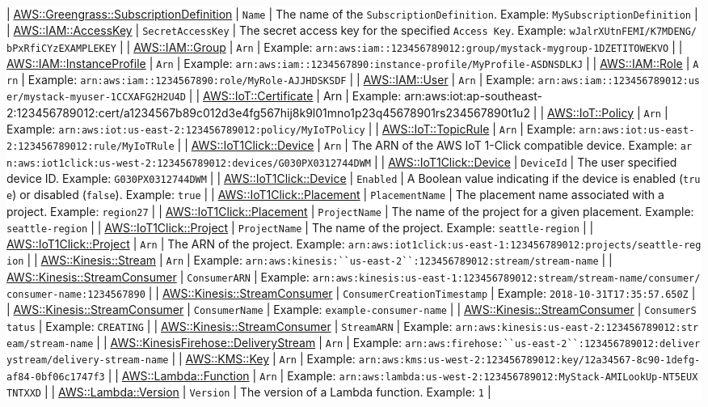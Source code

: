 |  [AWS::Greengrass::SubscriptionDefinition](https://docs.aws.amazon.com/AWSCloudFormation/latest/UserGuide/aws-resource-greengrass-subscriptiondefinition.html)  |  `Name`  |  The name of the `SubscriptionDefinition`\. Example: `MySubscriptionDefinition`  | 
|  [AWS::IAM::AccessKey](https://docs.aws.amazon.com/AWSCloudFormation/latest/UserGuide/aws-properties-iam-accesskey.html)  |  `SecretAccessKey`  |  The secret access key for the specified `Access Key`\. Example: `wJalrXUtnFEMI/K7MDENG/bPxRfiCYzEXAMPLEKEY`  | 
|  [AWS::IAM::Group](https://docs.aws.amazon.com/AWSCloudFormation/latest/UserGuide/aws-properties-iam-group.html)  |  `Arn`  |  Example: `arn:aws:iam::123456789012:group/mystack-mygroup-1DZETITOWEKVO`  | 
|  [AWS::IAM::InstanceProfile](https://docs.aws.amazon.com/AWSCloudFormation/latest/UserGuide/aws-resource-iam-instanceprofile.html)  |  `Arn`  |  Example: `arn:aws:iam::1234567890:instance-profile/MyProfile-ASDNSDLKJ`  | 
|  [AWS::IAM::Role](https://docs.aws.amazon.com/AWSCloudFormation/latest/UserGuide/aws-resource-iam-role.html)  |  `Arn`  |  Example: `arn:aws:iam::1234567890:role/MyRole-AJJHDSKSDF`  | 
|  [AWS::IAM::User](https://docs.aws.amazon.com/AWSCloudFormation/latest/UserGuide/aws-properties-iam-user.html)  |  `Arn`  |  Example: `arn:aws:iam::123456789012:user/mystack-myuser-1CCXAFG2H2U4D`  | 
|  [AWS::IoT::Certificate](https://docs.aws.amazon.com/AWSCloudFormation/latest/UserGuide/aws-resource-iot-certificate.html)  | Arn | Example: arn:aws:iot:ap\-southeast\-2:123456789012:cert/a1234567b89c012d3e4fg567hij8k9l01mno1p23q45678901rs234567890t1u2 | 
|  [AWS::IoT::Policy](https://docs.aws.amazon.com/AWSCloudFormation/latest/UserGuide/aws-resource-iot-policy.html)  |  `Arn`  |  Example: `arn:aws:iot:us-east-2:123456789012:policy/MyIoTPolicy`  | 
|  [AWS::IoT::TopicRule](https://docs.aws.amazon.com/AWSCloudFormation/latest/UserGuide/aws-resource-iot-topicrule.html)  |  `Arn`  |  Example: `arn:aws:iot:us-east-2:123456789012:rule/MyIoTRule`  | 
|  [AWS::IoT1Click::Device](https://docs.aws.amazon.com/AWSCloudFormation/latest/UserGuide/aws-resource-iot1click-device.html)  |  `Arn`  |  The ARN of the AWS IoT 1\-Click compatible device\. Example: `arn:aws:iot1click:us-west-2:123456789012:devices/G030PX0312744DWM`  | 
|  [AWS::IoT1Click::Device](https://docs.aws.amazon.com/AWSCloudFormation/latest/UserGuide/aws-resource-iot1click-device.html)  |  `DeviceId`  |  The user specified device ID\. Example: `G030PX0312744DWM`  | 
|  [AWS::IoT1Click::Device](https://docs.aws.amazon.com/AWSCloudFormation/latest/UserGuide/aws-resource-iot1click-device.html)  |  `Enabled`  |  A Boolean value indicating if the device is enabled \(`true`\) or disabled \(`false`\)\. Example: `true`  | 
|  [AWS::IoT1Click::Placement](https://docs.aws.amazon.com/AWSCloudFormation/latest/UserGuide/aws-resource-iot1click-placement.html)  |  `PlacementName`  |  The placement name associated with a project\. Example: `region27`  | 
|  [AWS::IoT1Click::Placement](https://docs.aws.amazon.com/AWSCloudFormation/latest/UserGuide/aws-resource-iot1click-placement.html)  |  `ProjectName`  |  The name of the project for a given placement\. Example: `seattle-region`  | 
|  [AWS::IoT1Click::Project](https://docs.aws.amazon.com/AWSCloudFormation/latest/UserGuide/aws-resource-iot1click-project.html)  |  `ProjectName`  |  The name of the project\. Example: `seattle-region`  | 
|  [AWS::IoT1Click::Project](https://docs.aws.amazon.com/AWSCloudFormation/latest/UserGuide/aws-resource-iot1click-project.html)  |  `Arn`  |  The ARN of the project\. Example: `arn:aws:iot1click:us-east-1:123456789012:projects/seattle-region`  | 
|  [AWS::Kinesis::Stream](https://docs.aws.amazon.com/AWSCloudFormation/latest/UserGuide/aws-resource-kinesis-stream.html)  |  `Arn`  |  Example: `arn:aws:kinesis:``us-east-2``:123456789012:stream/stream-name`  | 
|  [AWS::Kinesis::StreamConsumer](https://docs.aws.amazon.com/AWSCloudFormation/latest/UserGuide/aws-resource-kinesis-streamconsumer.html)  |  `ConsumerARN`  |  Example: `arn:aws:kinesis:us-east-1:123456789012:stream/stream-name/consumer/consumer-name:1234567890`  | 
|  [AWS::Kinesis::StreamConsumer](https://docs.aws.amazon.com/AWSCloudFormation/latest/UserGuide/aws-resource-kinesis-streamconsumer.html)  |  `ConsumerCreationTimestamp`  |  Example: `2018-10-31T17:35:57.650Z`  | 
|  [AWS::Kinesis::StreamConsumer](https://docs.aws.amazon.com/AWSCloudFormation/latest/UserGuide/aws-resource-kinesis-streamconsumer.html)  |  `ConsumerName`  |  Example: `example-consumer-name`  | 
|  [AWS::Kinesis::StreamConsumer](https://docs.aws.amazon.com/AWSCloudFormation/latest/UserGuide/aws-resource-kinesis-streamconsumer.html)  |  `ConsumerStatus`  |  Example: `CREATING`  | 
|  [AWS::Kinesis::StreamConsumer](https://docs.aws.amazon.com/AWSCloudFormation/latest/UserGuide/aws-resource-kinesis-streamconsumer.html)  |  `StreamARN`  |  Example: `arn:aws:kinesis:us-east-2:123456789012:stream/stream-name`  | 
|  [AWS::KinesisFirehose::DeliveryStream](https://docs.aws.amazon.com/AWSCloudFormation/latest/UserGuide/aws-resource-kinesisfirehose-deliverystream.html)  |  `Arn`  |  Example: `arn:aws:firehose:``us-east-2``:123456789012:deliverystream/delivery-stream-name`  | 
|  [AWS::KMS::Key](https://docs.aws.amazon.com/AWSCloudFormation/latest/UserGuide/aws-resource-kms-key.html)  |  `Arn`  |  Example: `arn:aws:kms:us-west-2:123456789012:key/12a34567-8c90-1defg-af84-0bf06c1747f3`  | 
|  [AWS::Lambda::Function](https://docs.aws.amazon.com/AWSCloudFormation/latest/UserGuide/aws-resource-lambda-function.html)  |  `Arn`  |  Example: `arn:aws:lambda:us-west-2:123456789012:MyStack-AMILookUp-NT5EUXTNTXXD`  | 
|  [AWS::Lambda::Version](https://docs.aws.amazon.com/AWSCloudFormation/latest/UserGuide/aws-resource-lambda-version.html)  |  `Version`  |  The version of a Lambda function\. Example: `1`  | 